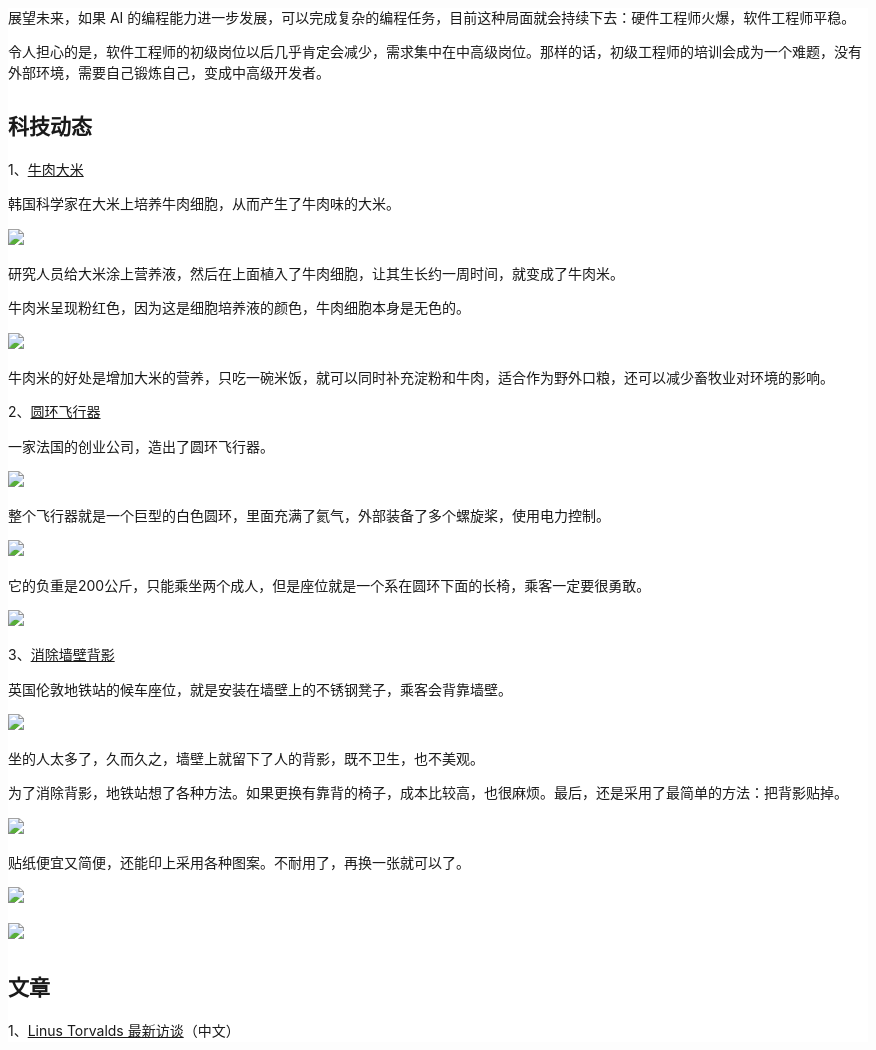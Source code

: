 展望未来，如果 AI 的编程能力进一步发展，可以完成复杂的编程任务，目前这种局面就会持续下去：硬件工程师火爆，软件工程师平稳。

令人担心的是，软件工程师的初级岗位以后几乎肯定会减少，需求集中在中高级岗位。那样的话，初级工程师的培训会成为一个难题，没有外部环境，需要自己锻炼自己，变成中高级开发者。

## 科技动态

1、[牛肉大米](https://www.nature.com/articles/d41586-024-00398-w)

韩国科学家在大米上培养牛肉细胞，从而产生了牛肉味的大米。

![](https://cdn.beekka.com/blogimg/asset/202402/bg2024021903.webp)

研究人员给大米涂上营养液，然后在上面植入了牛肉细胞，让其生长约一周时间，就变成了牛肉米。

牛肉米呈现粉红色，因为这是细胞培养液的颜色，牛肉细胞本身是无色的。

![](https://cdn.beekka.com/blogimg/asset/202402/bg2024021904.webp)

牛肉米的好处是增加大米的营养，只吃一碗米饭，就可以同时补充淀粉和牛肉，适合作为野外口粮，还可以减少畜牧业对环境的影响。

2、[圆环飞行器](https://aeronde.com/index_en.html)

一家法国的创业公司，造出了圆环飞行器。

![](https://cdn.beekka.com/blogimg/asset/202404/bg2024042408.webp)

整个飞行器就是一个巨型的白色圆环，里面充满了氦气，外部装备了多个螺旋桨，使用电力控制。

![](https://cdn.beekka.com/blogimg/asset/202404/bg2024042409.webp)

它的负重是200公斤，只能乘坐两个成人，但是座位就是一个系在圆环下面的长椅，乘客一定要很勇敢。

![](https://cdn.beekka.com/blogimg/asset/202404/bg2024042410.webp)

3、[消除墙壁背影](https://www.ianvisits.co.uk/articles/elizabeth-line-testing-ways-of-banishing-its-ghosts-in-the-walls-68642/)

英国伦敦地铁站的候车座位，就是安装在墙壁上的不锈钢凳子，乘客会背靠墙壁。

![](https://cdn.beekka.com/blogimg/asset/202401/bg2024010304.webp)

坐的人太多了，久而久之，墙壁上就留下了人的背影，既不卫生，也不美观。

为了消除背影，地铁站想了各种方法。如果更换有靠背的椅子，成本比较高，也很麻烦。最后，还是采用了最简单的方法：把背影贴掉。

![](https://cdn.beekka.com/blogimg/asset/202401/bg2024010305.webp)

贴纸便宜又简便，还能印上采用各种图案。不耐用了，再换一张就可以了。

![](https://cdn.beekka.com/blogimg/asset/202401/bg2024010306.webp)

![](https://cdn.beekka.com/blogimg/asset/202401/bg2024010307.webp)

## 文章

1、[Linus Torvalds 最新访谈](https://new.qq.com/rain/a/20240422A04OR300)（中文）

